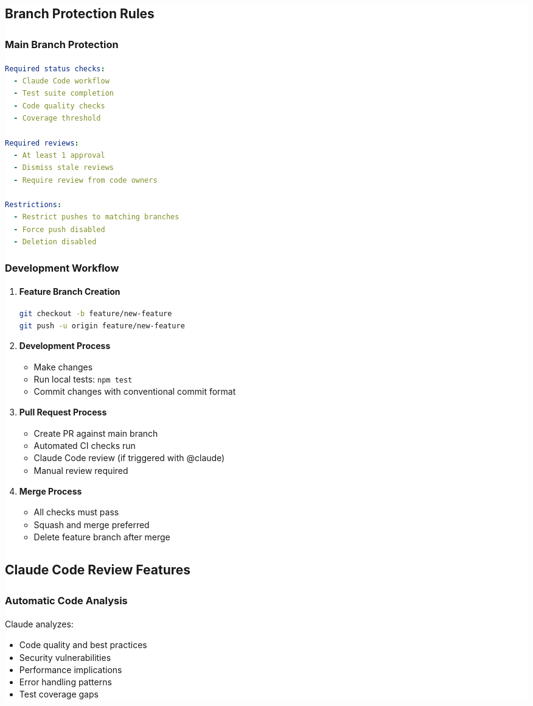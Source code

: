 ## Branch Protection Rules

### Main Branch Protection

```yaml
Required status checks:
  - Claude Code workflow
  - Test suite completion
  - Code quality checks
  - Coverage threshold

Required reviews:
  - At least 1 approval
  - Dismiss stale reviews
  - Require review from code owners

Restrictions:
  - Restrict pushes to matching branches
  - Force push disabled
  - Deletion disabled
```

### Development Workflow

1. **Feature Branch Creation**
   ```bash
   git checkout -b feature/new-feature
   git push -u origin feature/new-feature
   ```

2. **Development Process**
   - Make changes
   - Run local tests: `npm test`
   - Commit changes with conventional commit format

3. **Pull Request Process**
   - Create PR against main branch
   - Automated CI checks run
   - Claude Code review (if triggered with @claude)
   - Manual review required

4. **Merge Process**
   - All checks must pass
   - Squash and merge preferred
   - Delete feature branch after merge

## Claude Code Review Features

### Automatic Code Analysis

Claude analyzes:
- Code quality and best practices
- Security vulnerabilities
- Performance implications
- Error handling patterns
- Test coverage gaps
